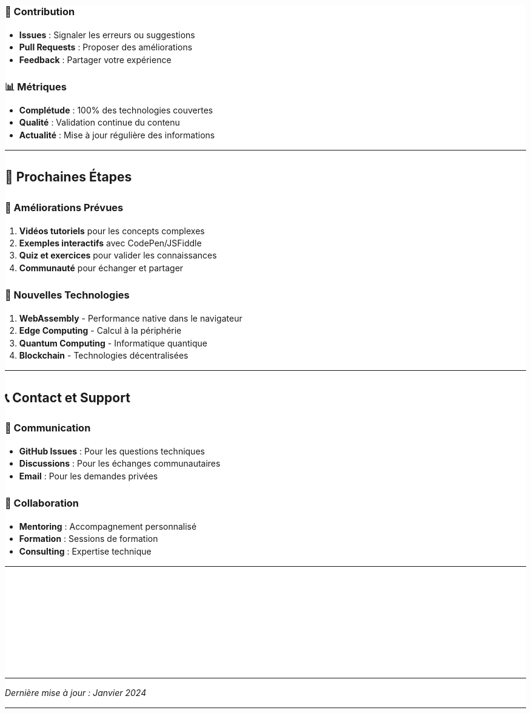 ### 🤝 Contribution
- **Issues** : Signaler les erreurs ou suggestions
- **Pull Requests** : Proposer des améliorations
- **Feedback** : Partager votre expérience

### 📊 Métriques
- **Complétude** : 100% des technologies couvertes
- **Qualité** : Validation continue du contenu
- **Actualité** : Mise à jour régulière des informations

---

## 🎯 Prochaines Étapes

### 🔄 Améliorations Prévues
1. **Vidéos tutoriels** pour les concepts complexes
2. **Exemples interactifs** avec CodePen/JSFiddle
3. **Quiz et exercices** pour valider les connaissances
4. **Communauté** pour échanger et partager

### 🚀 Nouvelles Technologies
1. **WebAssembly** - Performance native dans le navigateur
2. **Edge Computing** - Calcul à la périphérie
3. **Quantum Computing** - Informatique quantique
4. **Blockchain** - Technologies décentralisées

---

## 📞 Contact et Support

### 💬 Communication
- **GitHub Issues** : Pour les questions techniques
- **Discussions** : Pour les échanges communautaires
- **Email** : Pour les demandes privées

### 🤝 Collaboration
- **Mentoring** : Accompagnement personnalisé
- **Formation** : Sessions de formation
- **Consulting** : Expertise technique

---

<div align="center">

[![Retour au Profil](../README.md)](../README.md)

</div>

---

*Dernière mise à jour : Janvier 2024*

---